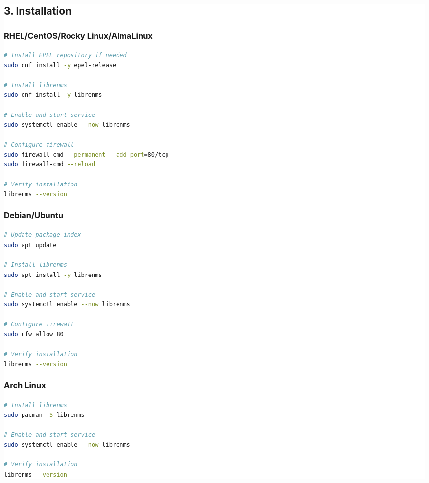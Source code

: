 ## 3. Installation

### RHEL/CentOS/Rocky Linux/AlmaLinux

```bash
# Install EPEL repository if needed
sudo dnf install -y epel-release

# Install librenms
sudo dnf install -y librenms

# Enable and start service
sudo systemctl enable --now librenms

# Configure firewall
sudo firewall-cmd --permanent --add-port=80/tcp
sudo firewall-cmd --reload

# Verify installation
librenms --version
```

### Debian/Ubuntu

```bash
# Update package index
sudo apt update

# Install librenms
sudo apt install -y librenms

# Enable and start service
sudo systemctl enable --now librenms

# Configure firewall
sudo ufw allow 80

# Verify installation
librenms --version
```

### Arch Linux

```bash
# Install librenms
sudo pacman -S librenms

# Enable and start service
sudo systemctl enable --now librenms

# Verify installation
librenms --version
```
